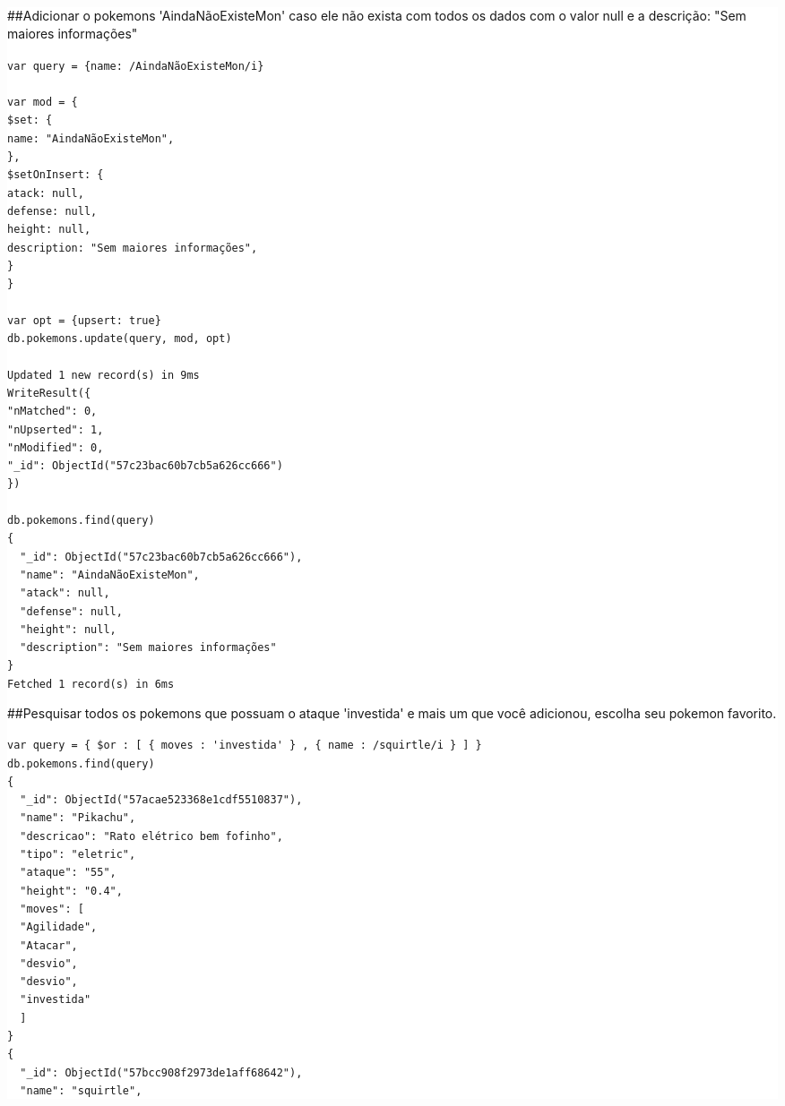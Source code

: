 ##Adicionar o pokemons 'AindaNãoExisteMon' caso ele não exista com todos os dados com o valor null e a descrição: "Sem maiores informações"
```
var query = {name: /AindaNãoExisteMon/i}

var mod = {
$set: {
name: "AindaNãoExisteMon",
},
$setOnInsert: {
atack: null,
defense: null,
height: null,
description: "Sem maiores informações",
}
}

var opt = {upsert: true}
db.pokemons.update(query, mod, opt)

Updated 1 new record(s) in 9ms
WriteResult({
"nMatched": 0,
"nUpserted": 1,
"nModified": 0,
"_id": ObjectId("57c23bac60b7cb5a626cc666")
})

db.pokemons.find(query)
{
  "_id": ObjectId("57c23bac60b7cb5a626cc666"),
  "name": "AindaNãoExisteMon",
  "atack": null,
  "defense": null,
  "height": null,
  "description": "Sem maiores informações"
}
Fetched 1 record(s) in 6ms

```
##Pesquisar todos os pokemons que possuam o ataque 'investida' e mais um que você adicionou, escolha seu pokemon favorito.
```
var query = { $or : [ { moves : 'investida' } , { name : /squirtle/i } ] }
db.pokemons.find(query)
{
  "_id": ObjectId("57acae523368e1cdf5510837"),
  "name": "Pikachu",
  "descricao": "Rato elétrico bem fofinho",
  "tipo": "eletric",
  "ataque": "55",
  "height": "0.4",
  "moves": [
  "Agilidade",
  "Atacar",
  "desvio",
  "desvio",
  "investida"
  ]
}
{
  "_id": ObjectId("57bcc908f2973de1aff68642"),
  "name": "squirtle",
```